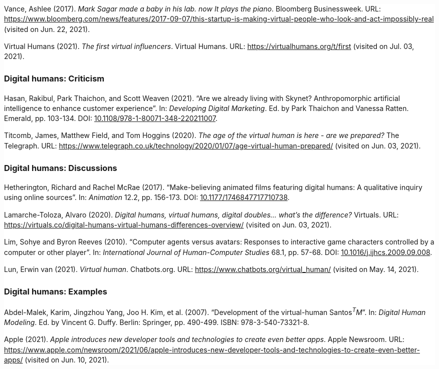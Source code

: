 Vance, Ashlee (2017). *Mark Sagar made a baby in his lab. now It plays
the piano*. Bloomberg Businessweek. URL:
<https://www.bloomberg.com/news/features/2017-09-07/this-startup-is-making-virtual-people-who-look-and-act-impossibly-real>
(visited on Jun. 22, 2021).

Virtual Humans (2021). *The first virtual influencers*. Virtual Humans.
URL: <https://virtualhumans.org/t/first> (visited on Jul. 03, 2021).

### Digital humans: Criticism

Hasan, Rakibul, Park Thaichon, and Scott Weaven (2021). “Are we already
living with Skynet? Anthropomorphic artificial intelligence to enhance
customer experience”. In: *Developing Digital Marketing*. Ed. by Park
Thaichon and Vanessa Ratten. Emerald, pp. 103-134. DOI:
[10.1108/978-1-80071-348-220211007](https://doi.org/10.1108%2F978-1-80071-348-220211007).

Titcomb, James, Matthew Field, and Tom Hoggins (2020). *The age of the
virtual human is here - are we prepared?* The Telegraph. URL:
<https://www.telegraph.co.uk/technology/2020/01/07/age-virtual-human-prepared/>
(visited on Jun. 03, 2021).

### Digital humans: Discussions

Hetherington, Richard and Rachel McRae (2017). “Make-believing animated
films featuring digital humans: A qualitative inquiry using online
sources”. In: *Animation* 12.2, pp. 156-173. DOI:
[10.1177/1746847717710738](https://doi.org/10.1177%2F1746847717710738).

Lamarche-Toloza, Alvaro (2020). *Digital humans, virtual humans, digital
doubles… what’s the difference?* Virtuals. URL:
<https://virtuals.co/digital-humans-virtual-humans-differences-overview/>
(visited on Jun. 03, 2021).

Lim, Sohye and Byron Reeves (2010). “Computer agents versus avatars:
Responses to interactive game characters controlled by a computer or
other player”. In: *International Journal of Human-Computer Studies*
68.1, pp. 57-68. DOI:
[10.1016/j.ijhcs.2009.09.008](https://doi.org/10.1016%2Fj.ijhcs.2009.09.008).

Lun, Erwin van (2021). *Virtual human*. Chatbots.org. URL:
<https://www.chatbots.org/virtual_human/> (visited on May. 14, 2021).

### Digital humans: Examples

Abdel-Malek, Karim, Jingzhou Yang, Joo H. Kim, et al. (2007).
“Development of the virtual-human Santos$^TM$”. In: *Digital Human
Modeling*. Ed. by Vincent G. Duffy. Berlin: Springer, pp. 490-499. ISBN:
978-3-540-73321-8.

Apple (2021). *Apple introduces new developer tools and technologies to
create even better apps*. Apple Newsroom. URL:
<https://www.apple.com/newsroom/2021/06/apple-introduces-new-developer-tools-and-technologies-to-create-even-better-apps/>
(visited on Jun. 10, 2021).
